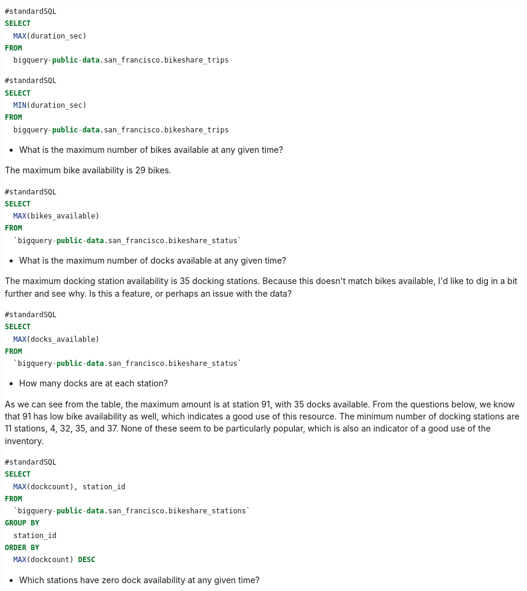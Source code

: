 ```sql
#standardSQL
SELECT
  MAX(duration_sec)
FROM
  bigquery-public-data.san_francisco.bikeshare_trips
```
```sql
#standardSQL
SELECT
  MIN(duration_sec)
FROM
  bigquery-public-data.san_francisco.bikeshare_trips
```

- What is the maximum number of bikes available at any given time?

The maximum bike availability is 29 bikes. 

```sql
#standardSQL
SELECT
  MAX(bikes_available)
FROM
  `bigquery-public-data.san_francisco.bikeshare_status`
```
  
- What is the maximum number of docks available at any given time?
 
The maximum docking station availability is 35 docking stations. Because this doesn't match bikes available, I'd like to dig in a bit further and see why. Is this a feature, or perhaps an issue with the data?

```sql
#standardSQL
SELECT
  MAX(docks_available)
FROM
  `bigquery-public-data.san_francisco.bikeshare_status` 
```

- How many docks are at each station?

As we can see from the table, the maximum amount is at station 91, with 35 docks available. From the questions below, we know that 91 has low bike availability as well, which indicates a good use of this resource. The minimum number of docking stations are 11 stations, 4, 32, 35, and 37. None of these seem to be particularly popular, which is also an indicator of a good use of the inventory. 

```sql
#standardSQL
SELECT
  MAX(dockcount), station_id
FROM
  `bigquery-public-data.san_francisco.bikeshare_stations` 
GROUP BY
  station_id
ORDER BY
  MAX(dockcount) DESC
```
- Which stations have zero dock availability at any given time? 
